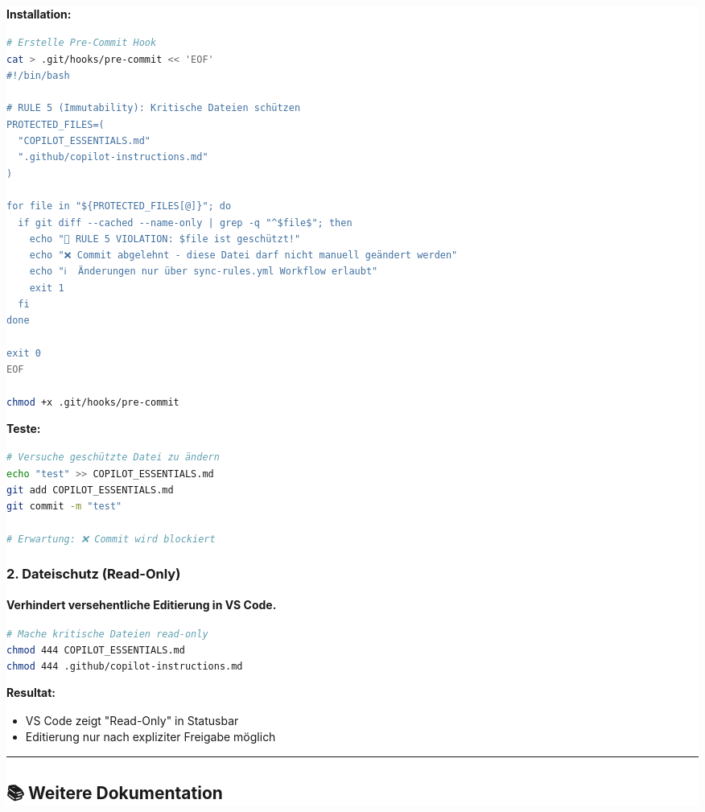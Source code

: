 **Installation:**
```bash
# Erstelle Pre-Commit Hook
cat > .git/hooks/pre-commit << 'EOF'
#!/bin/bash

# RULE 5 (Immutability): Kritische Dateien schützen
PROTECTED_FILES=(
  "COPILOT_ESSENTIALS.md"
  ".github/copilot-instructions.md"
)

for file in "${PROTECTED_FILES[@]}"; do
  if git diff --cached --name-only | grep -q "^$file$"; then
    echo "🚨 RULE 5 VIOLATION: $file ist geschützt!"
    echo "❌ Commit abgelehnt - diese Datei darf nicht manuell geändert werden"
    echo "ℹ️  Änderungen nur über sync-rules.yml Workflow erlaubt"
    exit 1
  fi
done

exit 0
EOF

chmod +x .git/hooks/pre-commit
```

**Teste:**
```bash
# Versuche geschützte Datei zu ändern
echo "test" >> COPILOT_ESSENTIALS.md
git add COPILOT_ESSENTIALS.md
git commit -m "test"

# Erwartung: ❌ Commit wird blockiert
```

### 2. Dateischutz (Read-Only)

**Verhindert versehentliche Editierung in VS Code.**

```bash
# Mache kritische Dateien read-only
chmod 444 COPILOT_ESSENTIALS.md
chmod 444 .github/copilot-instructions.md
```

**Resultat:**
- VS Code zeigt "Read-Only" in Statusbar
- Editierung nur nach expliziter Freigabe möglich

---

## 📚 Weitere Dokumentation
